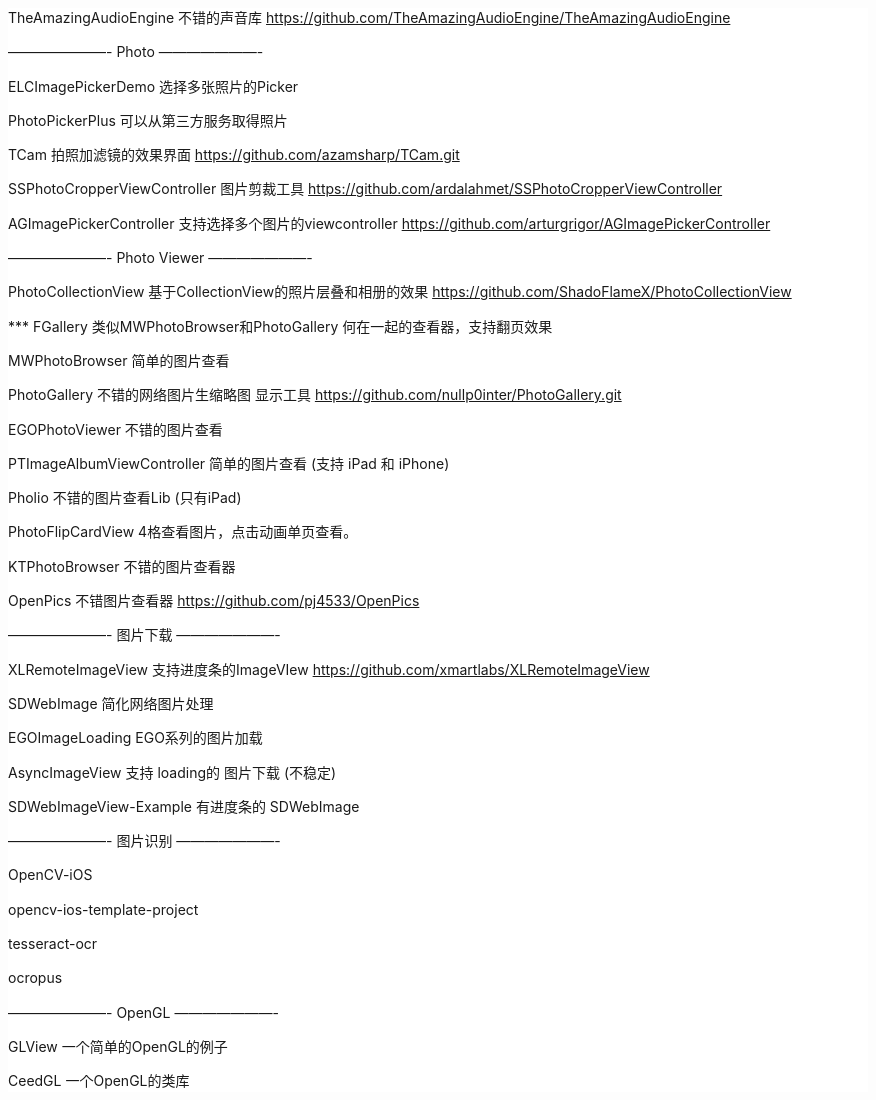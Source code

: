 TheAmazingAudioEngine 不错的声音库 https://github.com/TheAmazingAudioEngine/TheAmazingAudioEngine

———————- Photo ———————-
  
ELCImagePickerDemo 选择多张照片的Picker
  
PhotoPickerPlus 可以从第三方服务取得照片
  
TCam 拍照加滤镜的效果界面 https://github.com/azamsharp/TCam.git
  
SSPhotoCropperViewController 图片剪裁工具 https://github.com/ardalahmet/SSPhotoCropperViewController
  
AGImagePickerController 支持选择多个图片的viewcontroller https://github.com/arturgrigor/AGImagePickerController

———————- Photo Viewer ———————-
  
PhotoCollectionView 基于CollectionView的照片层叠和相册的效果 https://github.com/ShadoFlameX/PhotoCollectionView
  
\*** FGallery 类似MWPhotoBrowser和PhotoGallery 何在一起的查看器，支持翻页效果

MWPhotoBrowser 简单的图片查看
  
PhotoGallery 不错的网络图片生缩略图 显示工具 https://github.com/nullp0inter/PhotoGallery.git

EGOPhotoViewer 不错的图片查看
  
PTImageAlbumViewController 简单的图片查看 (支持 iPad 和 iPhone)
  
Pholio 不错的图片查看Lib (只有iPad)
  
PhotoFlipCardView 4格查看图片，点击动画单页查看。

KTPhotoBrowser 不错的图片查看器

OpenPics 不错图片查看器 https://github.com/pj4533/OpenPics

———————- 图片下载 ———————-
  
XLRemoteImageView 支持进度条的ImageVIew https://github.com/xmartlabs/XLRemoteImageView
  
SDWebImage 简化网络图片处理
  
EGOImageLoading EGO系列的图片加载
  
AsyncImageView 支持 loading的 图片下载 (不稳定)

SDWebImageView-Example 有进度条的 SDWebImage

———————- 图片识别 ———————-
  
OpenCV-iOS
  
opencv-ios-template-project
  
tesseract-ocr
  
ocropus

———————- OpenGL ———————-
  
GLView 一个简单的OpenGL的例子
  
CeedGL 一个OpenGL的类库
